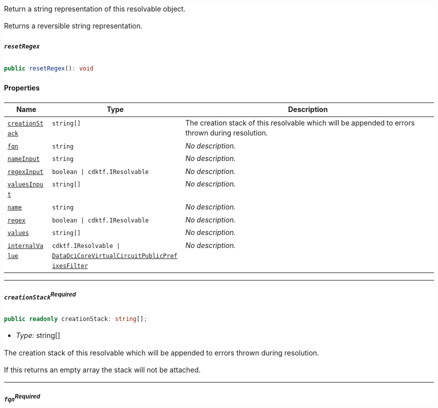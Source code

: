 Return a string representation of this resolvable object.

Returns a reversible string representation.

##### `resetRegex` <a name="resetRegex" id="rhizo-co-terraform-provider-oci.dataOciCoreVirtualCircuitPublicPrefixes.DataOciCoreVirtualCircuitPublicPrefixesFilterOutputReference.resetRegex"></a>

```typescript
public resetRegex(): void
```


#### Properties <a name="Properties" id="Properties"></a>

| **Name** | **Type** | **Description** |
| --- | --- | --- |
| <code><a href="#rhizo-co-terraform-provider-oci.dataOciCoreVirtualCircuitPublicPrefixes.DataOciCoreVirtualCircuitPublicPrefixesFilterOutputReference.property.creationStack">creationStack</a></code> | <code>string[]</code> | The creation stack of this resolvable which will be appended to errors thrown during resolution. |
| <code><a href="#rhizo-co-terraform-provider-oci.dataOciCoreVirtualCircuitPublicPrefixes.DataOciCoreVirtualCircuitPublicPrefixesFilterOutputReference.property.fqn">fqn</a></code> | <code>string</code> | *No description.* |
| <code><a href="#rhizo-co-terraform-provider-oci.dataOciCoreVirtualCircuitPublicPrefixes.DataOciCoreVirtualCircuitPublicPrefixesFilterOutputReference.property.nameInput">nameInput</a></code> | <code>string</code> | *No description.* |
| <code><a href="#rhizo-co-terraform-provider-oci.dataOciCoreVirtualCircuitPublicPrefixes.DataOciCoreVirtualCircuitPublicPrefixesFilterOutputReference.property.regexInput">regexInput</a></code> | <code>boolean \| cdktf.IResolvable</code> | *No description.* |
| <code><a href="#rhizo-co-terraform-provider-oci.dataOciCoreVirtualCircuitPublicPrefixes.DataOciCoreVirtualCircuitPublicPrefixesFilterOutputReference.property.valuesInput">valuesInput</a></code> | <code>string[]</code> | *No description.* |
| <code><a href="#rhizo-co-terraform-provider-oci.dataOciCoreVirtualCircuitPublicPrefixes.DataOciCoreVirtualCircuitPublicPrefixesFilterOutputReference.property.name">name</a></code> | <code>string</code> | *No description.* |
| <code><a href="#rhizo-co-terraform-provider-oci.dataOciCoreVirtualCircuitPublicPrefixes.DataOciCoreVirtualCircuitPublicPrefixesFilterOutputReference.property.regex">regex</a></code> | <code>boolean \| cdktf.IResolvable</code> | *No description.* |
| <code><a href="#rhizo-co-terraform-provider-oci.dataOciCoreVirtualCircuitPublicPrefixes.DataOciCoreVirtualCircuitPublicPrefixesFilterOutputReference.property.values">values</a></code> | <code>string[]</code> | *No description.* |
| <code><a href="#rhizo-co-terraform-provider-oci.dataOciCoreVirtualCircuitPublicPrefixes.DataOciCoreVirtualCircuitPublicPrefixesFilterOutputReference.property.internalValue">internalValue</a></code> | <code>cdktf.IResolvable \| <a href="#rhizo-co-terraform-provider-oci.dataOciCoreVirtualCircuitPublicPrefixes.DataOciCoreVirtualCircuitPublicPrefixesFilter">DataOciCoreVirtualCircuitPublicPrefixesFilter</a></code> | *No description.* |

---

##### `creationStack`<sup>Required</sup> <a name="creationStack" id="rhizo-co-terraform-provider-oci.dataOciCoreVirtualCircuitPublicPrefixes.DataOciCoreVirtualCircuitPublicPrefixesFilterOutputReference.property.creationStack"></a>

```typescript
public readonly creationStack: string[];
```

- *Type:* string[]

The creation stack of this resolvable which will be appended to errors thrown during resolution.

If this returns an empty array the stack will not be attached.

---

##### `fqn`<sup>Required</sup> <a name="fqn" id="rhizo-co-terraform-provider-oci.dataOciCoreVirtualCircuitPublicPrefixes.DataOciCoreVirtualCircuitPublicPrefixesFilterOutputReference.property.fqn"></a>
